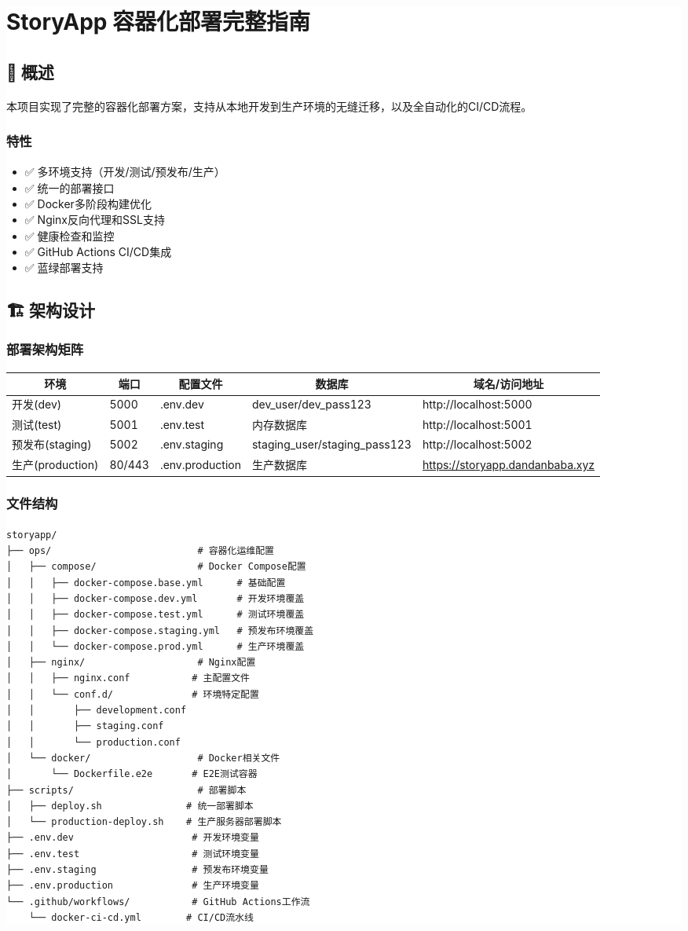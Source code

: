 # StoryApp 容器化部署完整指南

## 🎯 概述

本项目实现了完整的容器化部署方案，支持从本地开发到生产环境的无缝迁移，以及全自动化的CI/CD流程。

### 特性
- ✅ 多环境支持（开发/测试/预发布/生产）
- ✅ 统一的部署接口
- ✅ Docker多阶段构建优化
- ✅ Nginx反向代理和SSL支持
- ✅ 健康检查和监控
- ✅ GitHub Actions CI/CD集成
- ✅ 蓝绿部署支持

## 🏗️ 架构设计

### 部署架构矩阵

| 环境 | 端口 | 配置文件 | 数据库 | 域名/访问地址 |
|------|------|----------|--------|---------------|
| 开发(dev) | 5000 | .env.dev | dev_user/dev_pass123 | http://localhost:5000 |
| 测试(test) | 5001 | .env.test | 内存数据库 | http://localhost:5001 |
| 预发布(staging) | 5002 | .env.staging | staging_user/staging_pass123 | http://localhost:5002 |
| 生产(production) | 80/443 | .env.production | 生产数据库 | https://storyapp.dandanbaba.xyz |

### 文件结构

```
storyapp/
├── ops/                          # 容器化运维配置
│   ├── compose/                  # Docker Compose配置
│   │   ├── docker-compose.base.yml      # 基础配置
│   │   ├── docker-compose.dev.yml       # 开发环境覆盖
│   │   ├── docker-compose.test.yml      # 测试环境覆盖
│   │   ├── docker-compose.staging.yml   # 预发布环境覆盖
│   │   └── docker-compose.prod.yml      # 生产环境覆盖
│   ├── nginx/                    # Nginx配置
│   │   ├── nginx.conf           # 主配置文件
│   │   └── conf.d/              # 环境特定配置
│   │       ├── development.conf
│   │       ├── staging.conf
│   │       └── production.conf
│   └── docker/                   # Docker相关文件
│       └── Dockerfile.e2e       # E2E测试容器
├── scripts/                      # 部署脚本
│   ├── deploy.sh               # 统一部署脚本
│   └── production-deploy.sh    # 生产服务器部署脚本
├── .env.dev                     # 开发环境变量
├── .env.test                    # 测试环境变量
├── .env.staging                 # 预发布环境变量
├── .env.production              # 生产环境变量
└── .github/workflows/           # GitHub Actions工作流
    └── docker-ci-cd.yml        # CI/CD流水线
```
